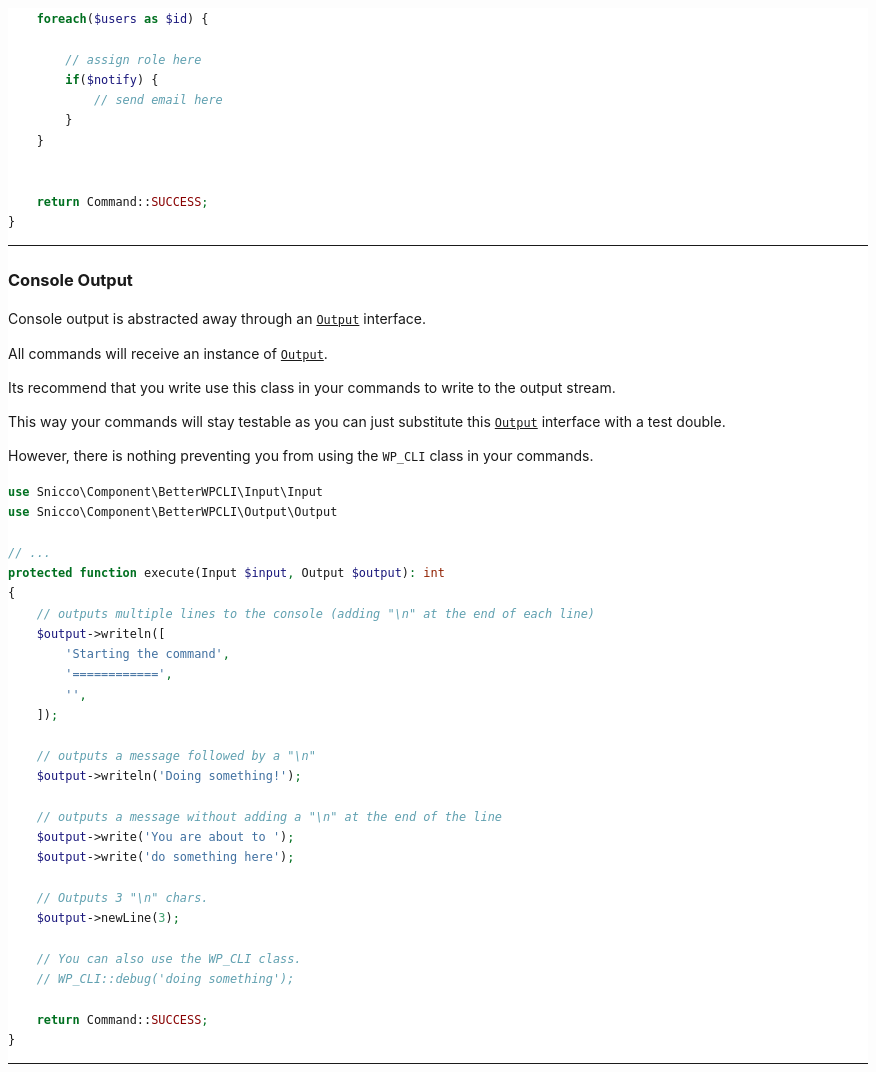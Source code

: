 ```php
    foreach($users as $id) {
        
        // assign role here
        if($notify) {
            // send email here
        }
    }            
    
        
    return Command::SUCCESS;
}
```

---

### Console Output

Console output is abstracted away through an [`Output`](src/Output/Output.php) interface.

All commands will receive an instance of [`Output`](src/Output/Output.php).

Its recommend that you write use this class in your commands to write to the output stream.

This way your commands will stay testable as you can just substitute this [`Output`](src/Output/Output.php) interface
with a test double.

However, there is nothing preventing you from using the `WP_CLI` class in your commands.

```php
use Snicco\Component\BetterWPCLI\Input\Input
use Snicco\Component\BetterWPCLI\Output\Output

// ...
protected function execute(Input $input, Output $output): int
{
    // outputs multiple lines to the console (adding "\n" at the end of each line)
    $output->writeln([
        'Starting the command',
        '============',
        '',
    ]);

    // outputs a message followed by a "\n"
    $output->writeln('Doing something!');

    // outputs a message without adding a "\n" at the end of the line
    $output->write('You are about to ');
    $output->write('do something here');
    
    // Outputs 3 "\n" chars.
    $output->newLine(3);    
    
    // You can also use the WP_CLI class. 
    // WP_CLI::debug('doing something');
        
    return Command::SUCCESS;
}
```

---